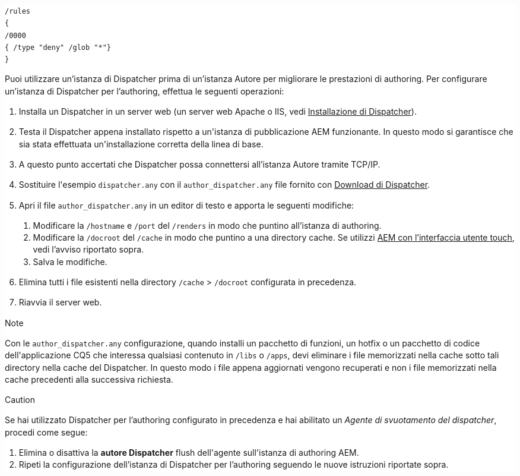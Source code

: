 ```xml
/rules
{
/0000
{ /type "deny" /glob "*"}
}
```

Puoi utilizzare un’istanza di Dispatcher prima di un’istanza Autore per migliorare le prestazioni di authoring. Per configurare un’istanza di Dispatcher per l’authoring, effettua le seguenti operazioni:

1. Installa un Dispatcher in un server web (un server web Apache o IIS, vedi [Installazione di Dispatcher](dispatcher-install.md)).
1. Testa il Dispatcher appena installato rispetto a un&#39;istanza di pubblicazione AEM funzionante. In questo modo si garantisce che sia stata effettuata un&#39;installazione corretta della linea di base.
1. A questo punto accertati che Dispatcher possa connettersi all’istanza Autore tramite TCP/IP.
1. Sostituire l&#39;esempio `dispatcher.any` con il `author_dispatcher.any` file fornito con [Download di Dispatcher](release-notes.md#downloads).
1. Apri il file `author_dispatcher.any` in un editor di testo e apporta le seguenti modifiche:

   1. Modificare la `/hostname` e `/port` del `/renders` in modo che puntino all’istanza di authoring.
   1. Modificare la `/docroot` del `/cache` in modo che puntino a una directory cache. Se utilizzi [AEM con l’interfaccia utente touch](https://experienceleague.adobe.com/docs/experience-manager-65/developing/introduction/touch-ui-concepts.html?lang=en), vedi l’avviso riportato sopra.
   1. Salva le modifiche.

1. Elimina tutti i file esistenti nella directory `/cache` > `/docroot` configurata in precedenza.
1. Riavvia il server web.

>[!NOTE]
>
>Con le `author_dispatcher.any` configurazione, quando installi un pacchetto di funzioni, un hotfix o un pacchetto di codice dell&#39;applicazione CQ5 che interessa qualsiasi contenuto in `/libs` o `/apps`, devi eliminare i file memorizzati nella cache sotto tali directory nella cache del Dispatcher. In questo modo i file appena aggiornati vengono recuperati e non i file memorizzati nella cache precedenti alla successiva richiesta.

>[!CAUTION]
>
>Se hai utilizzato Dispatcher per l’authoring configurato in precedenza e hai abilitato un *Agente di svuotamento del dispatcher*, procedi come segue:

1. Elimina o disattiva la **autore Dispatcher** flush dell&#39;agente sull&#39;istanza di authoring AEM.
1. Ripeti la configurazione dell’istanza di Dispatcher per l’authoring seguendo le nuove istruzioni riportate sopra.



